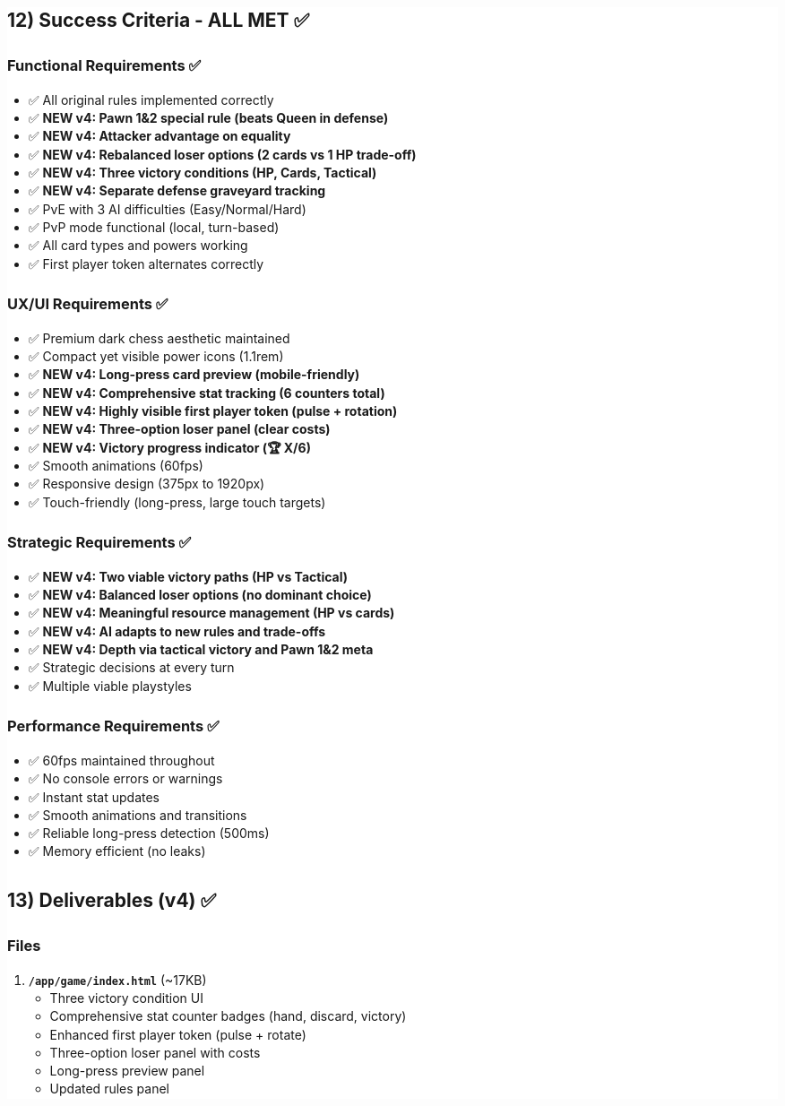## 12) Success Criteria - ALL MET ✅

### Functional Requirements ✅
- ✅ All original rules implemented correctly
- ✅ **NEW v4: Pawn 1&2 special rule (beats Queen in defense)**
- ✅ **NEW v4: Attacker advantage on equality**
- ✅ **NEW v4: Rebalanced loser options (2 cards vs 1 HP trade-off)**
- ✅ **NEW v4: Three victory conditions (HP, Cards, Tactical)**
- ✅ **NEW v4: Separate defense graveyard tracking**
- ✅ PvE with 3 AI difficulties (Easy/Normal/Hard)
- ✅ PvP mode functional (local, turn-based)
- ✅ All card types and powers working
- ✅ First player token alternates correctly

### UX/UI Requirements ✅
- ✅ Premium dark chess aesthetic maintained
- ✅ Compact yet visible power icons (1.1rem)
- ✅ **NEW v4: Long-press card preview (mobile-friendly)**
- ✅ **NEW v4: Comprehensive stat tracking (6 counters total)**
- ✅ **NEW v4: Highly visible first player token (pulse + rotation)**
- ✅ **NEW v4: Three-option loser panel (clear costs)**
- ✅ **NEW v4: Victory progress indicator (🏆 X/6)**
- ✅ Smooth animations (60fps)
- ✅ Responsive design (375px to 1920px)
- ✅ Touch-friendly (long-press, large touch targets)

### Strategic Requirements ✅
- ✅ **NEW v4: Two viable victory paths (HP vs Tactical)**
- ✅ **NEW v4: Balanced loser options (no dominant choice)**
- ✅ **NEW v4: Meaningful resource management (HP vs cards)**
- ✅ **NEW v4: AI adapts to new rules and trade-offs**
- ✅ **NEW v4: Depth via tactical victory and Pawn 1&2 meta**
- ✅ Strategic decisions at every turn
- ✅ Multiple viable playstyles

### Performance Requirements ✅
- ✅ 60fps maintained throughout
- ✅ No console errors or warnings
- ✅ Instant stat updates
- ✅ Smooth animations and transitions
- ✅ Reliable long-press detection (500ms)
- ✅ Memory efficient (no leaks)

## 13) Deliverables (v4) ✅

### Files
1. **`/app/game/index.html`** (~17KB)
   - Three victory condition UI
   - Comprehensive stat counter badges (hand, discard, victory)
   - Enhanced first player token (pulse + rotate)
   - Three-option loser panel with costs
   - Long-press preview panel
   - Updated rules panel

